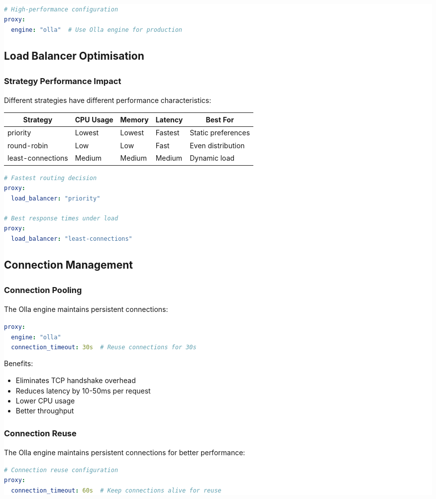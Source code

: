 ```yaml
# High-performance configuration
proxy:
  engine: "olla"  # Use Olla engine for production
```

## Load Balancer Optimisation

### Strategy Performance Impact

Different strategies have different performance characteristics:

| Strategy | CPU Usage | Memory | Latency | Best For |
|----------|-----------|---------|---------|----------|
| priority | Lowest | Lowest | Fastest | Static preferences |
| round-robin | Low | Low | Fast | Even distribution |
| least-connections | Medium | Medium | Medium | Dynamic load |

```yaml
# Fastest routing decision
proxy:
  load_balancer: "priority"

# Best response times under load
proxy:
  load_balancer: "least-connections"
```

## Connection Management

### Connection Pooling

The Olla engine maintains persistent connections:

```yaml
proxy:
  engine: "olla"
  connection_timeout: 30s  # Reuse connections for 30s
```

Benefits:

- Eliminates TCP handshake overhead
- Reduces latency by 10-50ms per request
- Lower CPU usage
- Better throughput

### Connection Reuse

The Olla engine maintains persistent connections for better performance:

```yaml
# Connection reuse configuration
proxy:
  connection_timeout: 60s  # Keep connections alive for reuse
```
